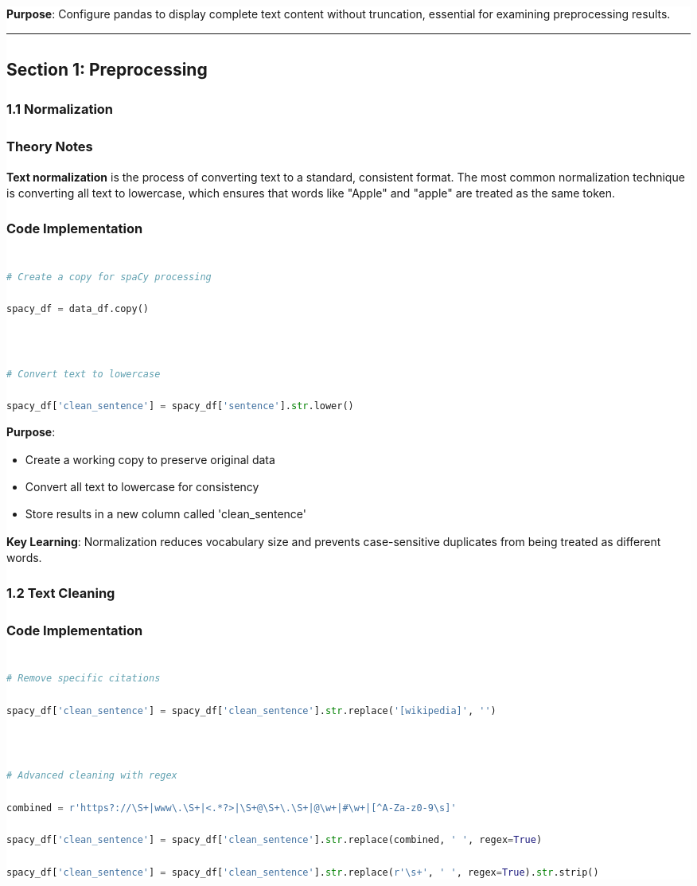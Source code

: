 **Purpose**: Configure pandas to display complete text content without truncation, essential for examining preprocessing results.

---

## Section 1: Preprocessing

### 1.1 Normalization

### Theory Notes

**Text normalization** is the process of converting text to a standard, consistent format. The most common normalization technique is converting all text to lowercase, which ensures that words like "Apple" and "apple" are treated as the same token.

### Code Implementation

```python

# Create a copy for spaCy processing

spacy_df = data_df.copy()



# Convert text to lowercase

spacy_df['clean_sentence'] = spacy_df['sentence'].str.lower()

```

**Purpose**:

- Create a working copy to preserve original data

- Convert all text to lowercase for consistency

- Store results in a new column called 'clean_sentence'

**Key Learning**: Normalization reduces vocabulary size and prevents case-sensitive duplicates from being treated as different words.

### 1.2 Text Cleaning

### Code Implementation

```python

# Remove specific citations

spacy_df['clean_sentence'] = spacy_df['clean_sentence'].str.replace('[wikipedia]', '')



# Advanced cleaning with regex

combined = r'https?://\S+|www\.\S+|<.*?>|\S+@\S+\.\S+|@\w+|#\w+|[^A-Za-z0-9\s]'

spacy_df['clean_sentence'] = spacy_df['clean_sentence'].str.replace(combined, ' ', regex=True)

spacy_df['clean_sentence'] = spacy_df['clean_sentence'].str.replace(r'\s+', ' ', regex=True).str.strip()

```
